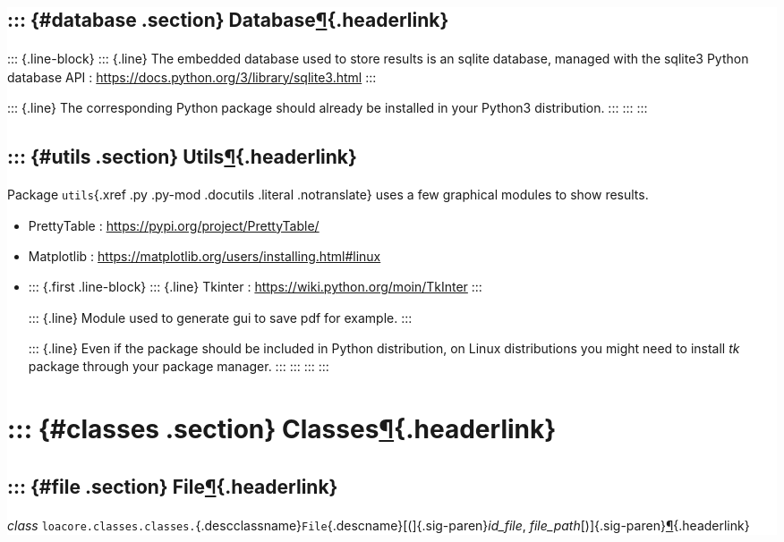 ::: {#database .section}
Database[¶](#database "Permalink to this headline"){.headerlink}
----------------------------------------------------------------

::: {.line-block}
::: {.line}
The embedded database used to store results is an sqlite database,
managed with the sqlite3 Python database API :
<https://docs.python.org/3/library/sqlite3.html>
:::

::: {.line}
The corresponding Python package should already be installed in your
Python3 distribution.
:::
:::
:::

::: {#utils .section}
Utils[¶](#utils "Permalink to this headline"){.headerlink}
----------------------------------------------------------

Package `utils`{.xref .py .py-mod .docutils .literal .notranslate} uses
a few graphical modules to show results.

-   PrettyTable : <https://pypi.org/project/PrettyTable/>

-   Matplotlib : <https://matplotlib.org/users/installing.html#linux>

-   ::: {.first .line-block}
    ::: {.line}
    Tkinter : <https://wiki.python.org/moin/TkInter>
    :::

    ::: {.line}
    Module used to generate gui to save pdf for example.
    :::

    ::: {.line}
    Even if the package should be included in Python distribution, on
    Linux distributions you might need to install *tk* package through
    your package manager.
    :::
    :::
:::
:::

::: {#classes .section}
Classes[¶](#classes "Permalink to this headline"){.headerlink}
==============================================================

::: {#file .section}
File[¶](#file "Permalink to this headline"){.headerlink}
--------------------------------------------------------

 *class* `loacore.classes.classes.`{.descclassname}`File`{.descname}[(]{.sig-paren}*id\_file*, *file\_path*[)]{.sig-paren}[¶](#loacore.classes.classes.File "Permalink to this definition"){.headerlink}
